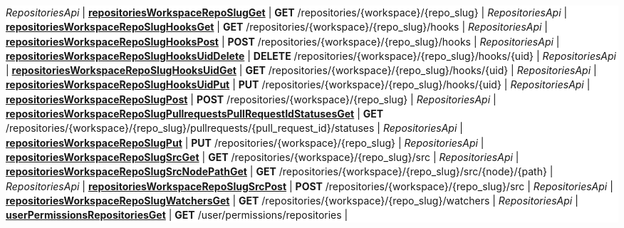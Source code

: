 *RepositoriesApi* | [**repositoriesWorkspaceRepoSlugGet**](docs/RepositoriesApi.md#repositoriesWorkspaceRepoSlugGet) | **GET** /repositories/{workspace}/{repo_slug} | 
*RepositoriesApi* | [**repositoriesWorkspaceRepoSlugHooksGet**](docs/RepositoriesApi.md#repositoriesWorkspaceRepoSlugHooksGet) | **GET** /repositories/{workspace}/{repo_slug}/hooks | 
*RepositoriesApi* | [**repositoriesWorkspaceRepoSlugHooksPost**](docs/RepositoriesApi.md#repositoriesWorkspaceRepoSlugHooksPost) | **POST** /repositories/{workspace}/{repo_slug}/hooks | 
*RepositoriesApi* | [**repositoriesWorkspaceRepoSlugHooksUidDelete**](docs/RepositoriesApi.md#repositoriesWorkspaceRepoSlugHooksUidDelete) | **DELETE** /repositories/{workspace}/{repo_slug}/hooks/{uid} | 
*RepositoriesApi* | [**repositoriesWorkspaceRepoSlugHooksUidGet**](docs/RepositoriesApi.md#repositoriesWorkspaceRepoSlugHooksUidGet) | **GET** /repositories/{workspace}/{repo_slug}/hooks/{uid} | 
*RepositoriesApi* | [**repositoriesWorkspaceRepoSlugHooksUidPut**](docs/RepositoriesApi.md#repositoriesWorkspaceRepoSlugHooksUidPut) | **PUT** /repositories/{workspace}/{repo_slug}/hooks/{uid} | 
*RepositoriesApi* | [**repositoriesWorkspaceRepoSlugPost**](docs/RepositoriesApi.md#repositoriesWorkspaceRepoSlugPost) | **POST** /repositories/{workspace}/{repo_slug} | 
*RepositoriesApi* | [**repositoriesWorkspaceRepoSlugPullrequestsPullRequestIdStatusesGet**](docs/RepositoriesApi.md#repositoriesWorkspaceRepoSlugPullrequestsPullRequestIdStatusesGet) | **GET** /repositories/{workspace}/{repo_slug}/pullrequests/{pull_request_id}/statuses | 
*RepositoriesApi* | [**repositoriesWorkspaceRepoSlugPut**](docs/RepositoriesApi.md#repositoriesWorkspaceRepoSlugPut) | **PUT** /repositories/{workspace}/{repo_slug} | 
*RepositoriesApi* | [**repositoriesWorkspaceRepoSlugSrcGet**](docs/RepositoriesApi.md#repositoriesWorkspaceRepoSlugSrcGet) | **GET** /repositories/{workspace}/{repo_slug}/src | 
*RepositoriesApi* | [**repositoriesWorkspaceRepoSlugSrcNodePathGet**](docs/RepositoriesApi.md#repositoriesWorkspaceRepoSlugSrcNodePathGet) | **GET** /repositories/{workspace}/{repo_slug}/src/{node}/{path} | 
*RepositoriesApi* | [**repositoriesWorkspaceRepoSlugSrcPost**](docs/RepositoriesApi.md#repositoriesWorkspaceRepoSlugSrcPost) | **POST** /repositories/{workspace}/{repo_slug}/src | 
*RepositoriesApi* | [**repositoriesWorkspaceRepoSlugWatchersGet**](docs/RepositoriesApi.md#repositoriesWorkspaceRepoSlugWatchersGet) | **GET** /repositories/{workspace}/{repo_slug}/watchers | 
*RepositoriesApi* | [**userPermissionsRepositoriesGet**](docs/RepositoriesApi.md#userPermissionsRepositoriesGet) | **GET** /user/permissions/repositories | 